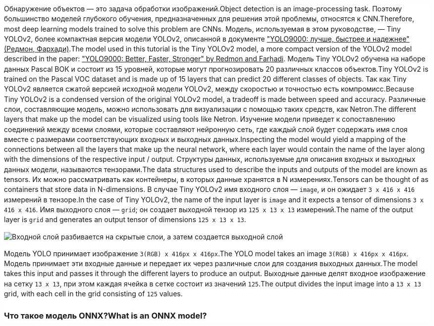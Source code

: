 <span data-ttu-id="30f6e-152">Обнаружение объектов — это задача обработки изображений.</span><span class="sxs-lookup"><span data-stu-id="30f6e-152">Object detection is an image-processing task.</span></span> <span data-ttu-id="30f6e-153">Поэтому большинство моделей глубокого обучения, предназначенных для решения этой проблемы, относятся к CNN.</span><span class="sxs-lookup"><span data-stu-id="30f6e-153">Therefore, most deep learning models trained to solve this problem are CNNs.</span></span> <span data-ttu-id="30f6e-154">Модель, используемая в этом руководстве, — Tiny YOLOv2, более компактная версия модели YOLOv2, описанной в документе ["YOLO9000: лучше, быстрее и надежнее" (Редмон, Фархади)](https://arxiv.org/pdf/1612.08242.pdf).</span><span class="sxs-lookup"><span data-stu-id="30f6e-154">The model used in this tutorial is the Tiny YOLOv2 model, a more compact version of the YOLOv2 model described in the paper: ["YOLO9000: Better, Faster, Stronger" by Redmon and Farhadi](https://arxiv.org/pdf/1612.08242.pdf).</span></span> <span data-ttu-id="30f6e-155">Модель Tiny YOLOv2 обучена на наборе данных Pascal ВОК и состоит из 15 уровней, которые могут прогнозировать 20 различных классов объектов.</span><span class="sxs-lookup"><span data-stu-id="30f6e-155">Tiny YOLOv2 is trained on the Pascal VOC dataset and is made up of 15 layers that can predict 20 different classes of objects.</span></span> <span data-ttu-id="30f6e-156">Так как Tiny YOLOv2 является сжатой версией исходной модели YOLOv2, между скоростью и точностью есть компромисс.</span><span class="sxs-lookup"><span data-stu-id="30f6e-156">Because Tiny YOLOv2 is a condensed version of the original YOLOv2 model, a tradeoff is made between speed and accuracy.</span></span> <span data-ttu-id="30f6e-157">Различные слои, составляющие модель, можно использовать для визуализации с помощью таких средств, как Netron.</span><span class="sxs-lookup"><span data-stu-id="30f6e-157">The different layers that make up the model can be visualized using tools like Netron.</span></span> <span data-ttu-id="30f6e-158">Изучение модели приведет к сопоставлению соединений между всеми слоями, которые составляют нейронную сеть, где каждый слой будет содержать имя слоя вместе с размерами соответствующих входных и выходных данных.</span><span class="sxs-lookup"><span data-stu-id="30f6e-158">Inspecting the model would yield a mapping of the connections between all the layers that make up the neural network, where each layer would contain the name of the layer along with the dimensions of the respective input / output.</span></span> <span data-ttu-id="30f6e-159">Структуры данных, используемые для описания входных и выходных данных модели, называются тензорами.</span><span class="sxs-lookup"><span data-stu-id="30f6e-159">The data structures used to describe the inputs and outputs of the model are known as tensors.</span></span> <span data-ttu-id="30f6e-160">Их можно рассматривать как контейнеры, в которых данные хранятся в N измерениях.</span><span class="sxs-lookup"><span data-stu-id="30f6e-160">Tensors can be thought of as containers that store data in N-dimensions.</span></span> <span data-ttu-id="30f6e-161">В случае Tiny YOLOv2 имя входного слоя — `image`, и он ожидает `3 x 416 x 416` измерений в тензоре.</span><span class="sxs-lookup"><span data-stu-id="30f6e-161">In the case of Tiny YOLOv2, the name of the input layer is `image` and it expects a tensor of dimensions `3 x 416 x 416`.</span></span> <span data-ttu-id="30f6e-162">Имя выходного слоя — `grid`; он создает выходной тензор из `125 x 13 x 13` измерений.</span><span class="sxs-lookup"><span data-stu-id="30f6e-162">The name of the output layer is `grid` and generates an output tensor of dimensions `125 x 13 x 13`.</span></span>

![Входной слой разбивается на скрытые слои, а затем создается выходной слой](./media/object-detection-onnx/netron-model-map-layers.png)

<span data-ttu-id="30f6e-164">Модель YOLO принимает изображение `3(RGB) x 416px x 416px`.</span><span class="sxs-lookup"><span data-stu-id="30f6e-164">The YOLO model takes an image `3(RGB) x 416px x 416px`.</span></span> <span data-ttu-id="30f6e-165">Модель принимает эти входные данные и передает их через различные слои для создания выходных данных.</span><span class="sxs-lookup"><span data-stu-id="30f6e-165">The model takes this input and passes it through the different layers to produce an output.</span></span> <span data-ttu-id="30f6e-166">Выходные данные делят входное изображение на сетку `13 x 13`, при этом каждая ячейка в сетке состоит из значений `125`.</span><span class="sxs-lookup"><span data-stu-id="30f6e-166">The output divides the input image into a `13 x 13` grid, with each cell in the grid consisting of `125` values.</span></span>

### <a name="what-is-an-onnx-model"></a><span data-ttu-id="30f6e-167">Что такое модель ONNX?</span><span class="sxs-lookup"><span data-stu-id="30f6e-167">What is an ONNX model?</span></span>
